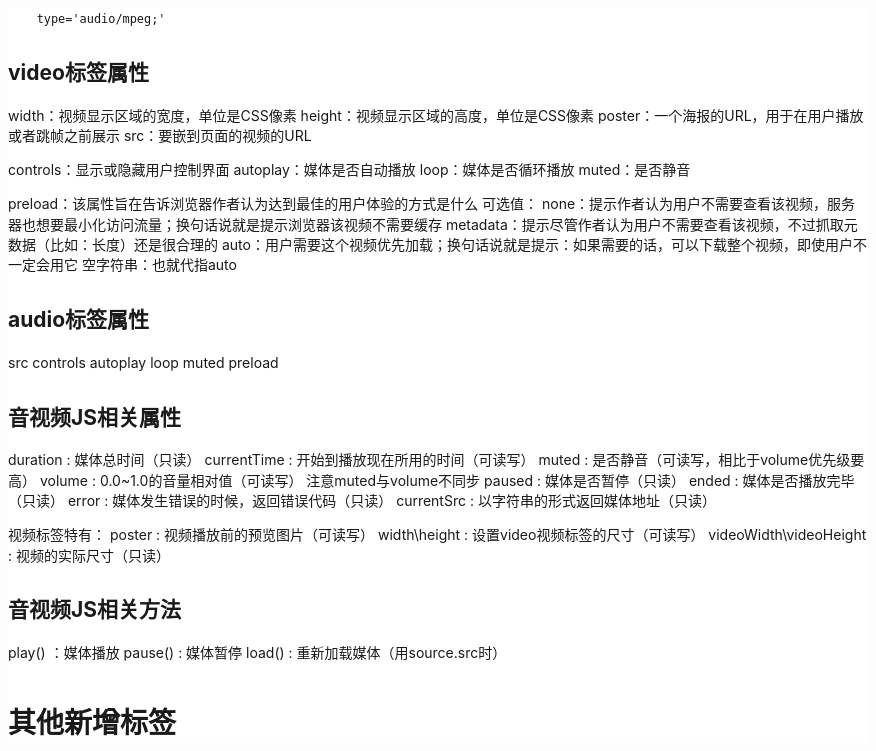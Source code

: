 ```
    type='audio/mpeg;'
```

## video标签属性

width：视频显示区域的宽度，单位是CSS像素
height：视频显示区域的高度，单位是CSS像素
poster：一个海报的URL，用于在用户播放或者跳帧之前展示
src：要嵌到页面的视频的URL

controls：显示或隐藏用户控制界面
autoplay：媒体是否自动播放
loop：媒体是否循环播放
muted：是否静音

preload：该属性旨在告诉浏览器作者认为达到最佳的用户体验的方式是什么
可选值：
    none：提示作者认为用户不需要查看该视频，服务器也想要最小化访问流量；换句话说就是提示浏览器该视频不需要缓存
    metadata：提示尽管作者认为用户不需要查看该视频，不过抓取元数据（比如：长度）还是很合理的
    auto：用户需要这个视频优先加载；换句话说就是提示：如果需要的话，可以下载整个视频，即使用户不一定会用它
    空字符串：也就代指auto

## audio标签属性

src controls autoplay loop muted preload

## 音视频JS相关属性

duration : 媒体总时间（只读）
currentTime : 开始到播放现在所用的时间（可读写）
muted : 是否静音（可读写，相比于volume优先级要高）
volume : 0.0~1.0的音量相对值（可读写）
注意muted与volume不同步
paused : 媒体是否暂停（只读）
ended : 媒体是否播放完毕（只读）
error : 媒体发生错误的时候，返回错误代码（只读）
currentSrc : 以字符串的形式返回媒体地址（只读）

视频标签特有：
poster : 视频播放前的预览图片（可读写）
width\height : 设置video视频标签的尺寸（可读写）
videoWidth\videoHeight : 视频的实际尺寸（只读）

## 音视频JS相关方法

play() ：媒体播放
pause() : 媒体暂停
load() : 重新加载媒体（用source.src时）


# 其他新增标签
